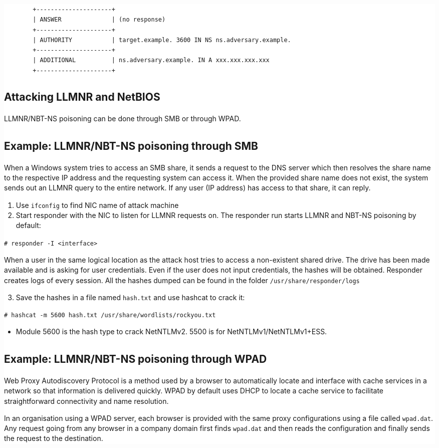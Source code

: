 ```text
        +---------------------+
        | ANSWER              | (no response)
        +---------------------+
        | AUTHORITY           | target.example. 3600 IN NS ns.adversary.example.
        +---------------------+
        | ADDITIONAL          | ns.adversary.example. IN A xxx.xxx.xxx.xxx
        +---------------------+
```

## Attacking LLMNR and NetBIOS

LLMNR/NBT-NS poisoning can be done through SMB or through WPAD.

## Example: LLMNR/NBT-NS poisoning through SMB

When a Windows system tries to access an SMB share, it sends a request to the DNS server which then resolves the share name to the respective IP address and the requesting system can access it. When the provided share name does not exist, the system sends out an LLMNR query to the entire network. If any user (IP address) has access to that share, it can reply.

1. Use `ifconfig` to find NIC <interface> name of attack machine
2. Start responder with the NIC to listen for LLMNR requests on. The responder run 
starts LLMNR and NBT-NS poisoning by default:

```text
# responder -I <interface>
```

When a user in the same logical location as the attack host tries to access a non-existent shared drive. The drive 
has been made available and is asking for user credentials. Even if the user does not input credentials, the hashes 
will be obtained. Responder creates logs of every session. All the hashes dumped can be found in the folder 
`/usr/share/responder/logs`

3. Save the hashes in a file named `hash.txt` and use hashcat to crack it:

```text
# hashcat -m 5600 hash.txt /usr/share/wordlists/rockyou.txt
```

* Module 5600 is the hash type to crack NetNTLMv2. 5500 is for NetNTLMv1/NetNTLMv1+ESS.

## Example: LLMNR/NBT-NS poisoning through WPAD

Web Proxy Autodiscovery Protocol is a method used by a browser to automatically locate and interface with cache services in a network so that information is delivered quickly. WPAD by default uses DHCP to locate a cache service to facilitate straightforward connectivity and name resolution.

In an organisation using a WPAD server, each browser is provided with the same proxy configurations using a file called `wpad.dat`. Any request going from any browser in a company domain first finds `wpad.dat` and then reads the configuration and finally sends the request to the destination.
